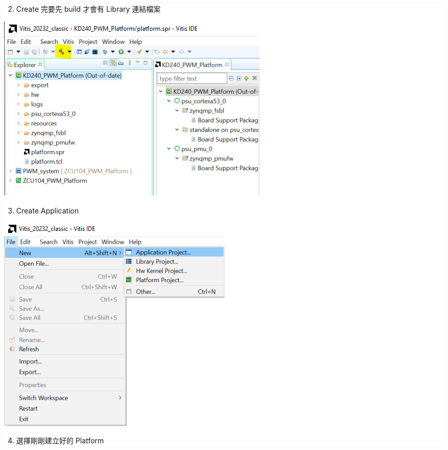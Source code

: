 2. Create 完要先 build 才會有 Library 連結檔案
<img src="Images/Vitis3.png"/>

3. Create Application 
<img src="Images/Vitis4.png"/>

4. 選擇剛剛建立好的 Platform